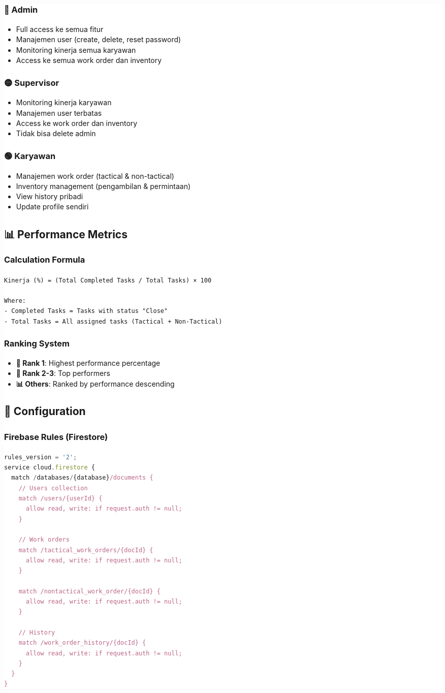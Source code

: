### 🔴 Admin
- Full access ke semua fitur
- Manajemen user (create, delete, reset password)
- Monitoring kinerja semua karyawan
- Access ke semua work order dan inventory

### 🟡 Supervisor
- Monitoring kinerja karyawan
- Manajemen user terbatas
- Access ke work order dan inventory
- Tidak bisa delete admin

### 🟢 Karyawan
- Manajemen work order (tactical & non-tactical)
- Inventory management (pengambilan & permintaan)
- View history pribadi
- Update profile sendiri

## 📊 Performance Metrics

### Calculation Formula
```
Kinerja (%) = (Total Completed Tasks / Total Tasks) × 100

Where:
- Completed Tasks = Tasks with status "Close"
- Total Tasks = All assigned tasks (Tactical + Non-Tactical)
```

### Ranking System
- **🥇 Rank 1**: Highest performance percentage
- **🥈 Rank 2-3**: Top performers
- **📊 Others**: Ranked by performance descending

## 🔧 Configuration

### Firebase Rules (Firestore)
```javascript
rules_version = '2';
service cloud.firestore {
  match /databases/{database}/documents {
    // Users collection
    match /users/{userId} {
      allow read, write: if request.auth != null;
    }
    
    // Work orders
    match /tactical_work_orders/{docId} {
      allow read, write: if request.auth != null;
    }
    
    match /nontactical_work_order/{docId} {
      allow read, write: if request.auth != null;
    }
    
    // History
    match /work_order_history/{docId} {
      allow read, write: if request.auth != null;
    }
  }
}
```